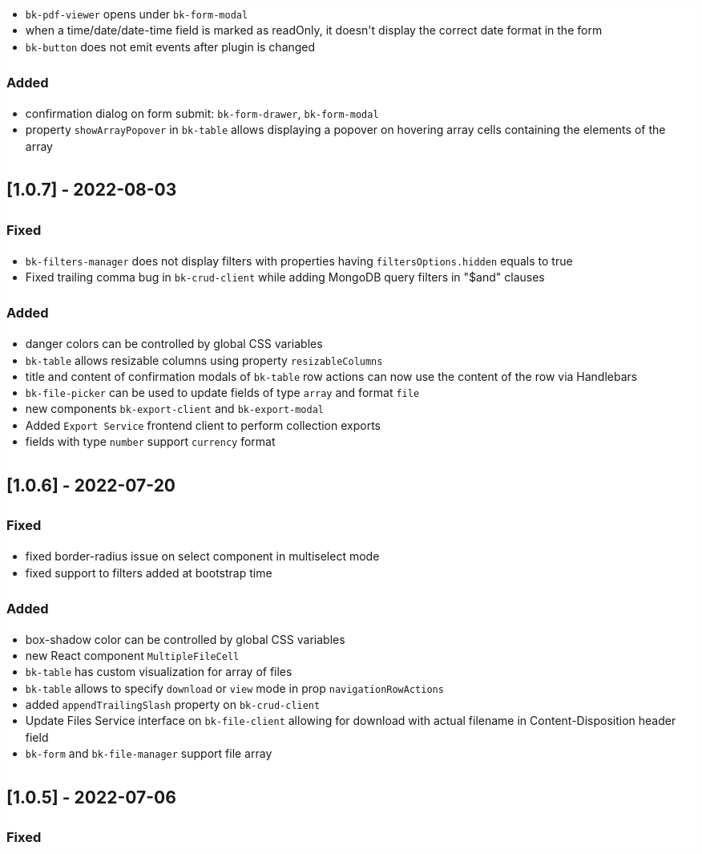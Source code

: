 - `bk-pdf-viewer` opens under `bk-form-modal`
- when a time/date/date-time field is marked as readOnly, it doesn't display the correct date format in the form
- `bk-button` does not emit events after plugin is changed

### Added

- confirmation dialog on form submit: `bk-form-drawer`, `bk-form-modal`
- property `showArrayPopover` in `bk-table` allows displaying a popover on hovering array cells containing the elements of the array

## [1.0.7] - 2022-08-03

### Fixed

- `bk-filters-manager` does not display filters with properties having `filtersOptions.hidden` equals to true
- Fixed trailing comma bug in `bk-crud-client` while adding MongoDB query filters in "$and" clauses

### Added

- danger colors can be controlled by global CSS variables
- `bk-table` allows resizable columns using property `resizableColumns`
- title and content of confirmation modals of `bk-table` row actions can now use the content of the row via Handlebars
- `bk-file-picker` can be used to update fields of type `array` and format `file`
- new components `bk-export-client` and `bk-export-modal`
- Added `Export Service` frontend client to perform collection exports
- fields with type `number` support `currency` format

## [1.0.6] - 2022-07-20

### Fixed

- fixed border-radius issue on select component in multiselect mode
- fixed support to filters added at bootstrap time

### Added

- box-shadow color can be controlled by global CSS variables
- new React component `MultipleFileCell`
- `bk-table` has custom visualization for array of files
- `bk-table` allows to specify `download` or `view` mode in prop `navigationRowActions`
- added `appendTrailingSlash` property on `bk-crud-client`
- Update Files Service interface on `bk-file-client` allowing for download with actual filename in Content-Disposition header field
- `bk-form` and `bk-file-manager` support file array

## [1.0.5] - 2022-07-06

### Fixed
